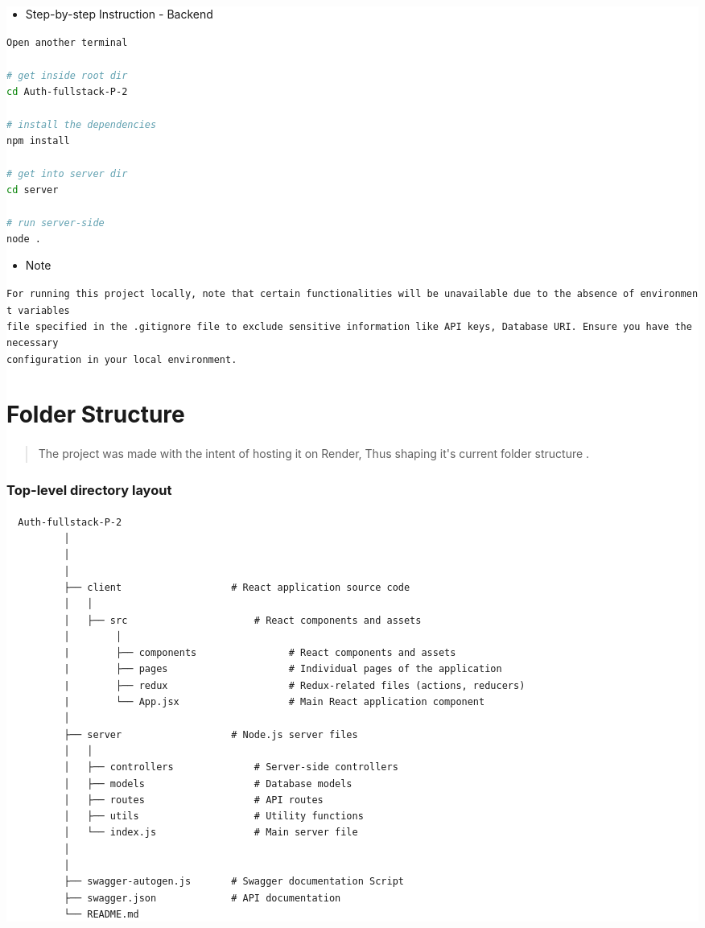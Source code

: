 * Step-by-step Instruction - Backend
```bash
Open another terminal

# get inside root dir
cd Auth-fullstack-P-2

# install the dependencies 
npm install

# get into server dir
cd server

# run server-side
node .
```
* Note
```text
For running this project locally, note that certain functionalities will be unavailable due to the absence of environment variables
file specified in the .gitignore file to exclude sensitive information like API keys, Database URI. Ensure you have the necessary
configuration in your local environment.
```

Folder Structure 
============================

> The project was made with the intent of hosting it on Render, Thus shaping it's current folder structure .
### Top-level directory layout


      Auth-fullstack-P-2
              │
              │
              │
              ├── client                   # React application source code
              │   │ 
              │   ├── src                      # React components and assets
              │        │ 
              |        ├── components                # React components and assets
              |        ├── pages                     # Individual pages of the application
              |        ├── redux                     # Redux-related files (actions, reducers)
              |        └── App.jsx                   # Main React application component
              │   
              ├── server                   # Node.js server files
              │   │ 
              │   ├── controllers              # Server-side controllers
              │   ├── models                   # Database models
              │   ├── routes                   # API routes
              │   ├── utils                    # Utility functions
              │   └── index.js                 # Main server file
              │   
              │ 
              ├── swagger-autogen.js       # Swagger documentation Script
              ├── swagger.json             # API documentation
              └── README.md
